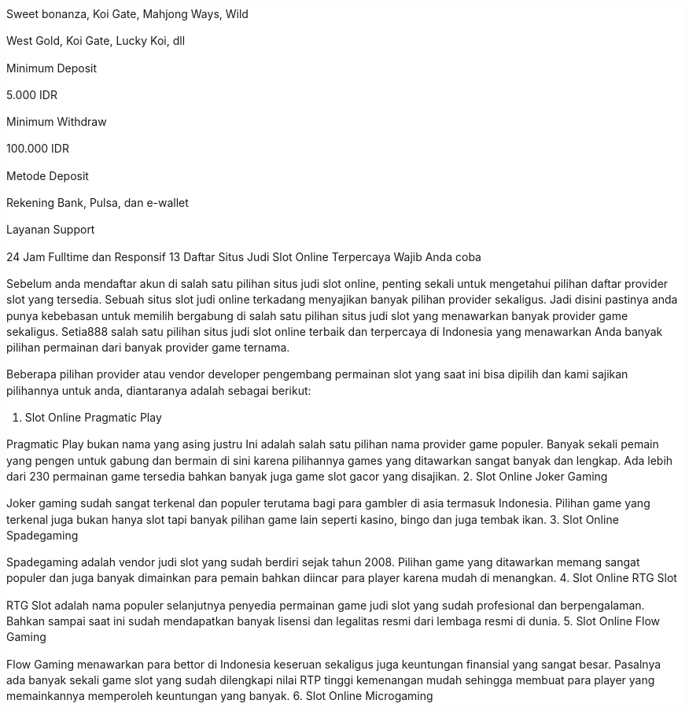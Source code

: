 
 Sweet bonanza, Koi Gate, Mahjong Ways, Wild 

 West Gold, Koi Gate, Lucky Koi, dll

 Minimum Deposit
	

 5.000 IDR

 Minimum Withdraw
	

 100.000 IDR

 Metode Deposit
	

 Rekening Bank, Pulsa, dan e-wallet

 Layanan Support
	

 24 Jam Fulltime dan Responsif
13 Daftar Situs Judi Slot Online Terpercaya Wajib Anda coba

Sebelum anda mendaftar akun di salah satu pilihan situs judi slot online, penting sekali untuk mengetahui pilihan daftar provider slot yang tersedia. Sebuah situs slot judi online terkadang menyajikan banyak pilihan provider sekaligus. Jadi disini pastinya anda punya kebebasan untuk memilih bergabung di salah satu pilihan situs judi slot yang menawarkan banyak provider game sekaligus. Setia888 salah satu pilihan situs judi slot online terbaik dan terpercaya di Indonesia yang menawarkan Anda banyak pilihan permainan dari banyak provider game ternama.

Beberapa pilihan provider atau vendor developer pengembang permainan slot yang saat ini bisa dipilih dan kami sajikan pilihannya untuk anda, diantaranya adalah sebagai berikut:
1. Slot Online Pragmatic Play

Pragmatic Play bukan nama yang asing justru Ini adalah salah satu pilihan nama provider game populer. Banyak sekali pemain yang pengen untuk gabung dan bermain di sini karena pilihannya games yang ditawarkan sangat banyak dan lengkap. Ada lebih dari 230 permainan game tersedia bahkan banyak juga game slot gacor yang disajikan.
2. Slot Online Joker Gaming

Joker gaming sudah sangat terkenal dan populer terutama bagi para gambler di asia termasuk Indonesia. Pilihan game yang terkenal juga bukan hanya slot tapi banyak pilihan game lain seperti kasino, bingo dan juga tembak ikan.
3. Slot Online Spadegaming

Spadegaming adalah vendor judi slot yang sudah berdiri sejak tahun 2008. Pilihan game yang ditawarkan memang sangat populer dan juga banyak dimainkan para pemain bahkan diincar para player karena mudah di menangkan.
4. Slot Online RTG Slot

RTG Slot adalah nama populer selanjutnya penyedia permainan game judi slot yang sudah profesional dan berpengalaman. Bahkan sampai saat ini sudah mendapatkan banyak lisensi dan legalitas resmi dari lembaga resmi di dunia.
5. Slot Online Flow Gaming

Flow Gaming menawarkan para bettor di Indonesia keseruan sekaligus juga keuntungan finansial yang sangat besar. Pasalnya ada banyak sekali game slot yang sudah dilengkapi nilai RTP tinggi kemenangan mudah sehingga membuat para player yang memainkannya memperoleh keuntungan yang banyak.
6. Slot Online Microgaming
